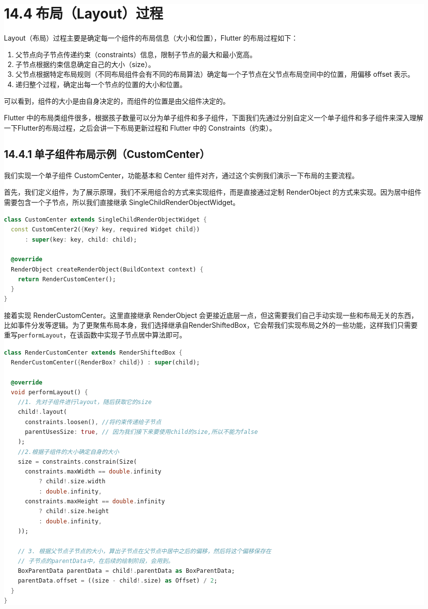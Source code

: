 # 14.4 布局（Layout）过程

Layout（布局）过程主要是确定每一个组件的布局信息（大小和位置），Flutter 的布局过程如下：

1. 父节点向子节点传递约束（constraints）信息，限制子节点的最大和最小宽高。
2. 子节点根据约束信息确定自己的大小（size）。
3. 父节点根据特定布局规则（不同布局组件会有不同的布局算法）确定每一个子节点在父节点布局空间中的位置，用偏移 offset 表示。
4. 递归整个过程，确定出每一个节点的位置的大小和位置。

可以看到，组件的大小是由自身决定的，而组件的位置是由父组件决定的。

Flutter 中的布局类组件很多，根据孩子数量可以分为单子组件和多子组件，下面我们先通过分别自定义一个单子组件和多子组件来深入理解一下Flutter的布局过程，之后会讲一下布局更新过程和 Flutter 中的 Constraints（约束）。

## 14.4.1 单子组件布局示例（CustomCenter）

我们实现一个单子组件 CustomCenter，功能基本和 Center 组件对齐，通过这个实例我们演示一下布局的主要流程。

首先，我们定义组件，为了展示原理，我们不采用组合的方式来实现组件，而是直接通过定制 RenderObject 的方式来实现。因为居中组件需要包含一个子节点，所以我们直接继承 SingleChildRenderObjectWidget。

```dart
class CustomCenter extends SingleChildRenderObjectWidget {
  const CustomCenter2({Key? key, required Widget child})
      : super(key: key, child: child);

  @override
  RenderObject createRenderObject(BuildContext context) {
    return RenderCustomCenter();
  }
}
```

接着实现 RenderCustomCenter。这里直接继承 RenderObject 会更接近底层一点，但这需要我们自己手动实现一些和布局无关的东西，比如事件分发等逻辑。为了更聚焦布局本身，我们选择继承自RenderShiftedBox，它会帮我们实现布局之外的一些功能，这样我们只需要重写`performLayout`，在该函数中实现子节点居中算法即可。

```dart
class RenderCustomCenter extends RenderShiftedBox {
  RenderCustomCenter({RenderBox? child}) : super(child);

  @override
  void performLayout() {
    //1. 先对子组件进行layout，随后获取它的size
    child!.layout(
      constraints.loosen(), //将约束传递给子节点
      parentUsesSize: true, // 因为我们接下来要使用child的size,所以不能为false
    );
    //2.根据子组件的大小确定自身的大小
    size = constraints.constrain(Size(
      constraints.maxWidth == double.infinity
          ? child!.size.width
          : double.infinity,
      constraints.maxHeight == double.infinity
          ? child!.size.height
          : double.infinity,
    ));

    // 3. 根据父节点子节点的大小，算出子节点在父节点中居中之后的偏移，然后将这个偏移保存在
    // 子节点的parentData中，在后续的绘制阶段，会用到。
    BoxParentData parentData = child!.parentData as BoxParentData;
    parentData.offset = ((size - child!.size) as Offset) / 2;
  }
}
```
